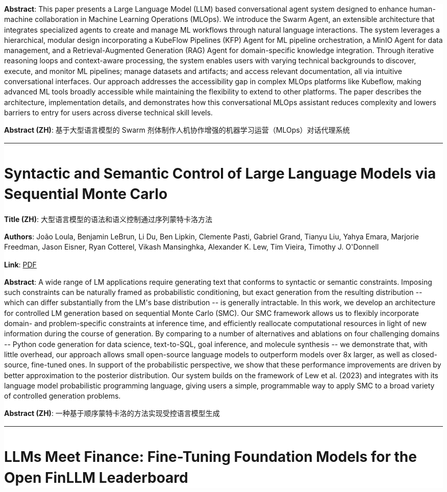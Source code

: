**Abstract**: This paper presents a Large Language Model (LLM) based conversational agent system designed to enhance human-machine collaboration in Machine Learning Operations (MLOps). We introduce the Swarm Agent, an extensible architecture that integrates specialized agents to create and manage ML workflows through natural language interactions. The system leverages a hierarchical, modular design incorporating a KubeFlow Pipelines (KFP) Agent for ML pipeline orchestration, a MinIO Agent for data management, and a Retrieval-Augmented Generation (RAG) Agent for domain-specific knowledge integration. Through iterative reasoning loops and context-aware processing, the system enables users with varying technical backgrounds to discover, execute, and monitor ML pipelines; manage datasets and artifacts; and access relevant documentation, all via intuitive conversational interfaces. Our approach addresses the accessibility gap in complex MLOps platforms like Kubeflow, making advanced ML tools broadly accessible while maintaining the flexibility to extend to other platforms. The paper describes the architecture, implementation details, and demonstrates how this conversational MLOps assistant reduces complexity and lowers barriers to entry for users across diverse technical skill levels. 

**Abstract (ZH)**: 基于大型语言模型的 Swarm 剂体制作人机协作增强的机器学习运营（MLOps）对话代理系统 

---
# Syntactic and Semantic Control of Large Language Models via Sequential Monte Carlo 

**Title (ZH)**: 大型语言模型的语法和语义控制通过序列蒙特卡洛方法 

**Authors**: João Loula, Benjamin LeBrun, Li Du, Ben Lipkin, Clemente Pasti, Gabriel Grand, Tianyu Liu, Yahya Emara, Marjorie Freedman, Jason Eisner, Ryan Cotterel, Vikash Mansinghka, Alexander K. Lew, Tim Vieira, Timothy J. O'Donnell  

**Link**: [PDF](https://arxiv.org/pdf/2504.13139)  

**Abstract**: A wide range of LM applications require generating text that conforms to syntactic or semantic constraints. Imposing such constraints can be naturally framed as probabilistic conditioning, but exact generation from the resulting distribution -- which can differ substantially from the LM's base distribution -- is generally intractable. In this work, we develop an architecture for controlled LM generation based on sequential Monte Carlo (SMC). Our SMC framework allows us to flexibly incorporate domain- and problem-specific constraints at inference time, and efficiently reallocate computational resources in light of new information during the course of generation. By comparing to a number of alternatives and ablations on four challenging domains -- Python code generation for data science, text-to-SQL, goal inference, and molecule synthesis -- we demonstrate that, with little overhead, our approach allows small open-source language models to outperform models over 8x larger, as well as closed-source, fine-tuned ones. In support of the probabilistic perspective, we show that these performance improvements are driven by better approximation to the posterior distribution. Our system builds on the framework of Lew et al. (2023) and integrates with its language model probabilistic programming language, giving users a simple, programmable way to apply SMC to a broad variety of controlled generation problems. 

**Abstract (ZH)**: 一种基于顺序蒙特卡洛的方法实现受控语言模型生成 

---
# LLMs Meet Finance: Fine-Tuning Foundation Models for the Open FinLLM Leaderboard 
